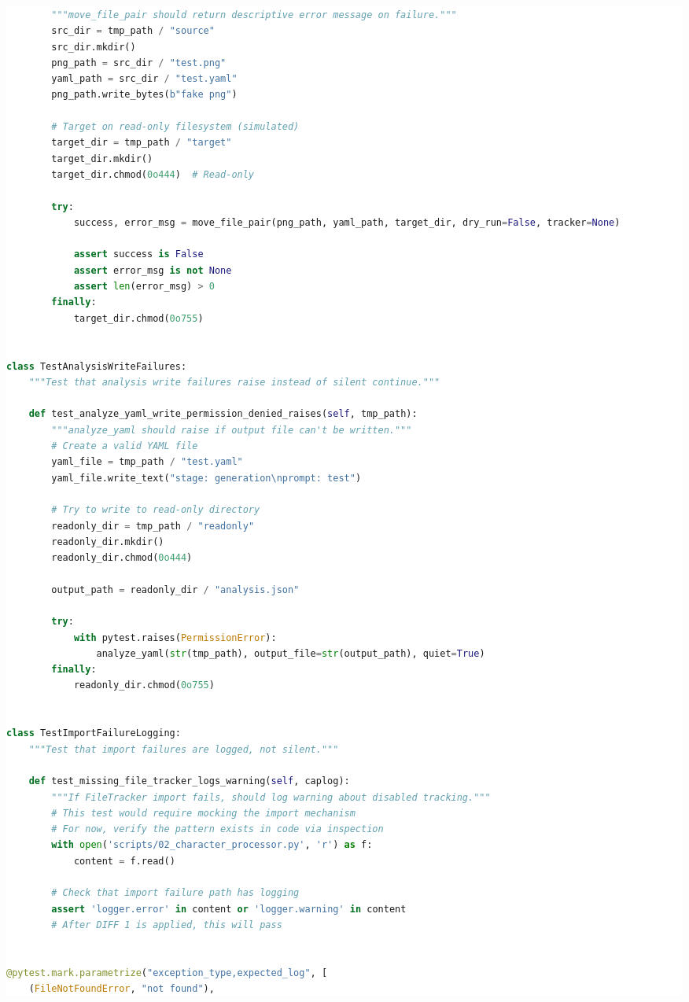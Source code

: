 ```python
        """move_file_pair should return descriptive error message on failure."""
        src_dir = tmp_path / "source"
        src_dir.mkdir()
        png_path = src_dir / "test.png"
        yaml_path = src_dir / "test.yaml"
        png_path.write_bytes(b"fake png")

        # Target on read-only filesystem (simulated)
        target_dir = tmp_path / "target"
        target_dir.mkdir()
        target_dir.chmod(0o444)  # Read-only

        try:
            success, error_msg = move_file_pair(png_path, yaml_path, target_dir, dry_run=False, tracker=None)

            assert success is False
            assert error_msg is not None
            assert len(error_msg) > 0
        finally:
            target_dir.chmod(0o755)


class TestAnalysisWriteFailures:
    """Test that analysis write failures raise instead of silent continue."""

    def test_analyze_yaml_write_permission_denied_raises(self, tmp_path):
        """analyze_yaml should raise if output file can't be written."""
        # Create a valid YAML file
        yaml_file = tmp_path / "test.yaml"
        yaml_file.write_text("stage: generation\nprompt: test")

        # Try to write to read-only directory
        readonly_dir = tmp_path / "readonly"
        readonly_dir.mkdir()
        readonly_dir.chmod(0o444)

        output_path = readonly_dir / "analysis.json"

        try:
            with pytest.raises(PermissionError):
                analyze_yaml(str(tmp_path), output_file=str(output_path), quiet=True)
        finally:
            readonly_dir.chmod(0o755)


class TestImportFailureLogging:
    """Test that import failures are logged, not silent."""

    def test_missing_file_tracker_logs_warning(self, caplog):
        """If FileTracker import fails, should log warning about disabled tracking."""
        # This test would require mocking the import mechanism
        # For now, verify the pattern exists in code via inspection
        with open('scripts/02_character_processor.py', 'r') as f:
            content = f.read()

        # Check that import failure path has logging
        assert 'logger.error' in content or 'logger.warning' in content
        # After DIFF 1 is applied, this will pass


@pytest.mark.parametrize("exception_type,expected_log", [
    (FileNotFoundError, "not found"),
```